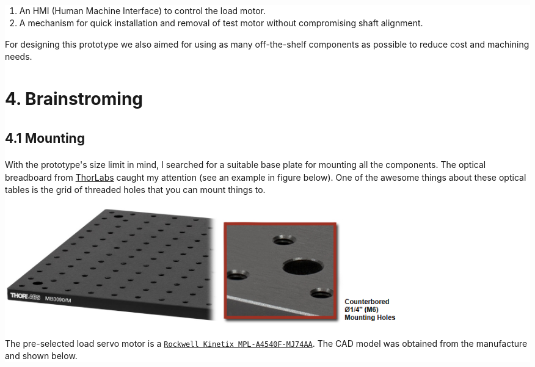 1. An HMI (Human Machine Interface) to control the load motor.
2. A mechanism for quick installation and removal of test motor without compromising shaft alignment.


For designing this prototype we also aimed for using as many off-the-shelf components as possible to reduce cost and machining needs. 

# 4. Brainstroming
## 4.1 Mounting
With the prototype's size limit in mind, I searched for a suitable base plate for mounting all the components. The optical breadboard from [ThorLabs](https://www.thorlabs.com/) caught my attention (see an example in figure below). One of the awesome things about these optical tables is the grid of threaded holes that you can mount things to.

[<img src="/images/portfolio/wempec_mini_dyne/optical_table.PNG" width="350">](/images/portfolio/wempec_mini_dyne/optical_table.PNG)[<img src="/images/portfolio/wempec_mini_dyne/optical_table_thread.PNG" width="300">](/images/portfolio/wempec_mini_dyne/optical_table_thread.PNG)

The pre-selected load servo motor is a [`Rockwell Kinetix MPL-A4540F-MJ74AA`](https://www.rockwellautomation.com/en-fi/products/details.MPL-A4540F-MJ74AA.html). The CAD model was obtained from the manufacture and shown below.
